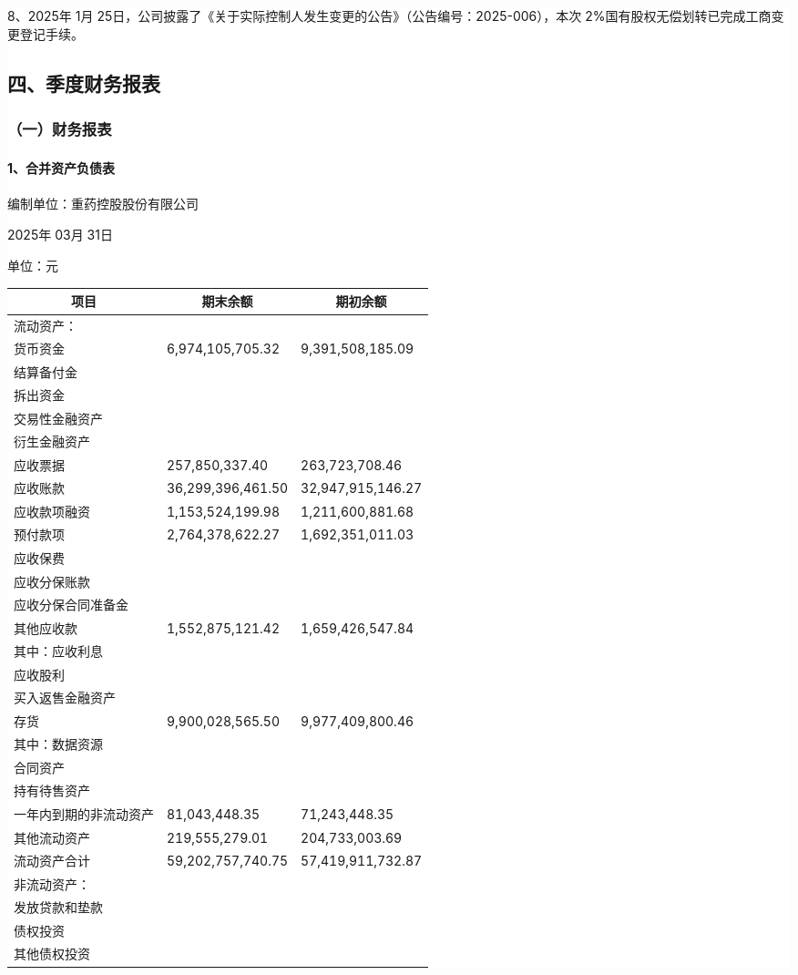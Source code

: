 8、2025年 1月 25日，公司披露了《关于实际控制人发生变更的公告》（公告编号：2025-006），本次 2%国有股权无偿划转已完成工商变更登记手续。  

## 四、季度财务报表  

### （一）财务报表  

#### 1、合并资产负债表  

编制单位：重药控股股份有限公司  

2025年 03月 31日  

单位：元  

| 项目|期末余额|期初余额|
| ---|---|---|
| 流动资产：|||
| 货币资金|6,974,105,705.32|9,391,508,185.09|
| 结算备付金|||
| 拆出资金|||
| 交易性金融资产|||
| 衍生金融资产|||
| 应收票据|257,850,337.40|263,723,708.46|
| 应收账款|36,299,396,461.50|32,947,915,146.27|
| 应收款项融资|1,153,524,199.98|1,211,600,881.68|
| 预付款项|2,764,378,622.27|1,692,351,011.03|
| 应收保费|||
| 应收分保账款|||
| 应收分保合同准备金|||
| 其他应收款|1,552,875,121.42|1,659,426,547.84|
| 其中：应收利息|||
| 应收股利|||
| 买入返售金融资产|||
| 存货|9,900,028,565.50|9,977,409,800.46|
| 其中：数据资源|||
| 合同资产|||
| 持有待售资产|||
| 一年内到期的非流动资产|81,043,448.35|71,243,448.35|
| 其他流动资产|219,555,279.01|204,733,003.69|
| 流动资产合计|59,202,757,740.75|57,419,911,732.87|
| 非流动资产：|||
| 发放贷款和垫款|||
| 债权投资|||
| 其他债权投资|||